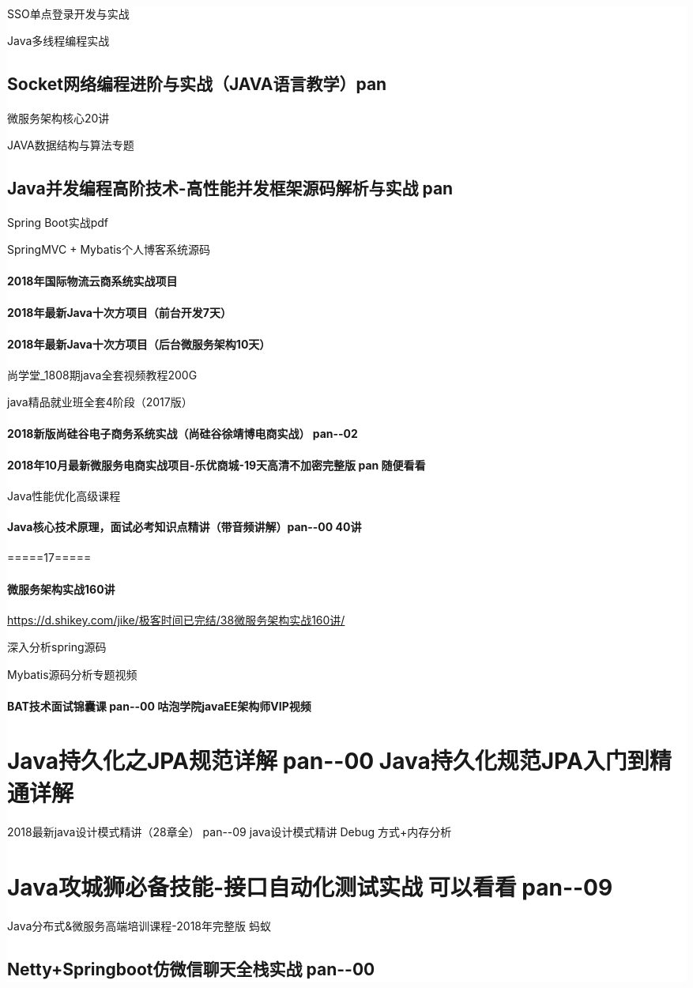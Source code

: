 SSO单点登录开发与实战

Java多线程编程实战

## Socket网络编程进阶与实战（JAVA语言教学）pan

微服务架构核心20讲

JAVA数据结构与算法专题

## Java并发编程高阶技术-高性能并发框架源码解析与实战  pan

Spring Boot实战pdf 

SpringMVC + Mybatis个人博客系统源码

#### 2018年国际物流云商系统实战项目

#### 2018年最新Java十次方项目（前台开发7天）
#### 2018年最新Java十次方项目（后台微服务架构10天）

尚学堂_1808期java全套视频教程200G

java精品就业班全套4阶段（2017版）

#### 2018新版尚硅谷电子商务系统实战（尚硅谷徐靖博电商实战） pan--02

#### 2018年10月最新微服务电商实战项目-乐优商城-19天高清不加密完整版  pan 随便看看

Java性能优化高级课程

#### Java核心技术原理，面试必考知识点精讲（带音频讲解）pan--00 40讲

=====17=====

#### 微服务架构实战160讲
https://d.shikey.com/jike/极客时间已完结/38微服务架构实战160讲/

深入分析spring源码

Mybatis源码分析专题视频

#### BAT技术面试锦囊课 pan--00 咕泡学院javaEE架构师VIP视频

# Java持久化之JPA规范详解  pan--00 Java持久化规范JPA入门到精通详解

2018最新java设计模式精讲（28章全） pan--09 java设计模式精讲 Debug 方式+内存分析

# Java攻城狮必备技能-接口自动化测试实战 可以看看 pan--09

Java分布式&微服务高端培训课程-2018年完整版 蚂蚁

## Netty+Springboot仿微信聊天全栈实战 pan--00
